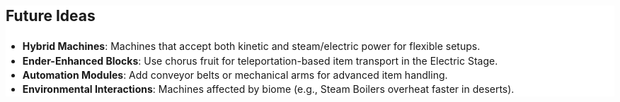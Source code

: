 
## Future Ideas
- **Hybrid Machines**: Machines that accept both kinetic and steam/electric power for flexible setups.
- **Ender-Enhanced Blocks**: Use chorus fruit for teleportation-based item transport in the Electric Stage.
- **Automation Modules**: Add conveyor belts or mechanical arms for advanced item handling.
- **Environmental Interactions**: Machines affected by biome (e.g., Steam Boilers overheat faster in deserts).

